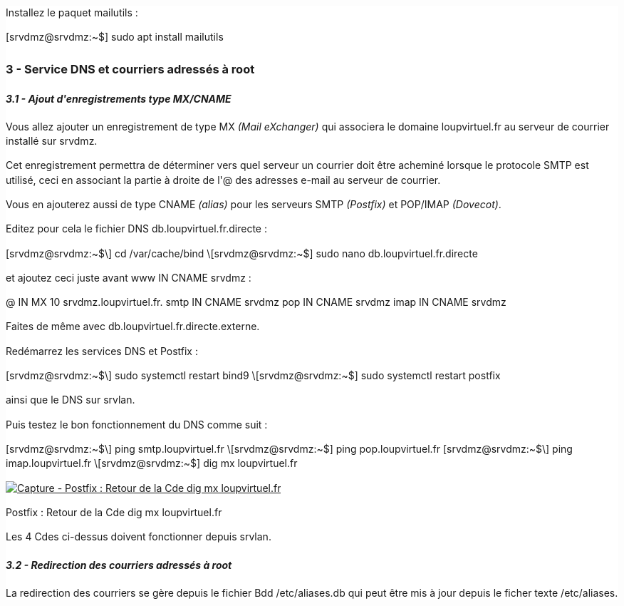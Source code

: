 Installez le paquet mailutils :

\[srvdmz@srvdmz:~$\]  sudo apt install mailutils

### 3 - Service DNS et courriers adressés à root

#### _3.1 - Ajout d'enregistrements type MX/CNAME_

Vous allez ajouter un enregistrement de type MX _(Mail eXchanger)_ qui associera le domaine loupvirtuel.fr au serveur de courrier installé sur srvdmz.

Cet enregistrement permettra de déterminer vers quel serveur un courrier doit être acheminé lorsque le protocole SMTP est utilisé, ceci en associant la partie à droite de l'@ des adresses e-mail au serveur de courrier.

Vous en ajouterez aussi de type CNAME _(alias)_ pour les serveurs SMTP _(Postfix)_ et POP/IMAP _(Dovecot)_.

Editez pour cela le fichier DNS db.loupvirtuel.fr.directe :

\[srvdmz@srvdmz:~$\] cd /var/cache/bind
\[srvdmz@srvdmz:~$\] sudo nano db.loupvirtuel.fr.directe

et ajoutez ceci juste avant www IN CNAME srvdmz :

@    IN   MX 10   srvdmz.loupvirtuel.fr.
smtp  IN   CNAME   srvdmz
pop    IN   CNAME   srvdmz
imap  IN   CNAME   srvdmz

Faites de même avec db.loupvirtuel.fr.directe.externe.

Redémarrez les services DNS et Postfix :

\[srvdmz@srvdmz:~$\] sudo systemctl restart bind9
\[srvdmz@srvdmz:~$\] sudo systemctl restart postfix

ainsi que le DNS sur srvlan.

Puis testez le bon fonctionnement du DNS comme suit :

\[srvdmz@srvdmz:~$\] ping smtp.loupvirtuel.fr
\[srvdmz@srvdmz:~$\] ping pop.loupvirtuel.fr
\[srvdmz@srvdmz:~$\] ping imap.loupvirtuel.fr
\[srvdmz@srvdmz:~$\] dig mx loupvirtuel.fr

[![Capture - Postfix : Retour de la Cde dig mx loupvirtuel.fr](https://familleleloup.no-ip.org/wp-content/uploads/2023/03/postfix-enregistrement-mx-debian10-430x298.jpg "Cliquez pour agrandir l'image")](https://familleleloup.no-ip.org/wp-content/uploads/2023/03/postfix-enregistrement-mx-debian10.jpg)

Postfix : Retour de la Cde dig mx loupvirtuel.fr

Les 4 Cdes ci-dessus doivent fonctionner depuis srvlan.

#### _3.2 - Redirection des courriers adressés à root_

La redirection des courriers se gère depuis le fichier Bdd /etc/aliases.db qui peut être mis à jour depuis le ficher texte /etc/aliases.
